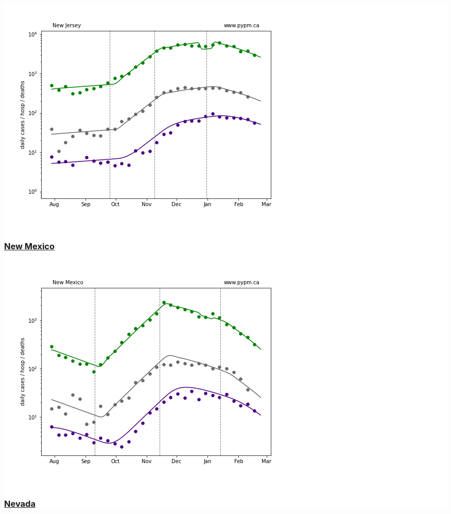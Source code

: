 ![nj](img/nj_2_8_0221.png)

### [New Mexico](img/nm_2_8_0221.pdf)

![nm](img/nm_2_8_0221.png)

### [Nevada](img/nv_2_8_0221.pdf)
